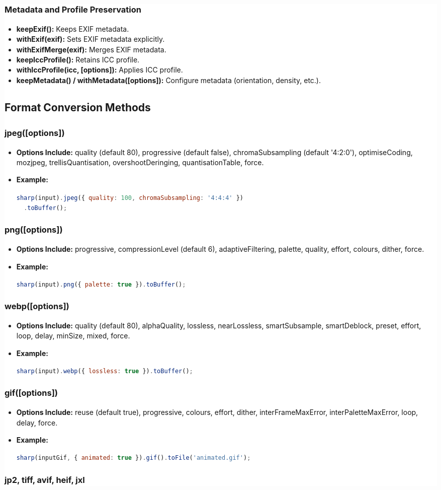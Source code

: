 ### Metadata and Profile Preservation

- **keepExif():** Keeps EXIF metadata.
- **withExif(exif):** Sets EXIF metadata explicitly.
- **withExifMerge(exif):** Merges EXIF metadata.
- **keepIccProfile():** Retains ICC profile.
- **withIccProfile(icc, [options]):** Applies ICC profile.
- **keepMetadata() / withMetadata([options]):** Configure metadata (orientation, density, etc.).

## Format Conversion Methods

### jpeg([options])

- **Options Include:** quality (default 80), progressive (default false), chromaSubsampling (default '4:2:0'), optimiseCoding, mozjpeg, trellisQuantisation, overshootDeringing, quantisationTable, force.

- **Example:**
  ```js
  sharp(input).jpeg({ quality: 100, chromaSubsampling: '4:4:4' })
    .toBuffer();
  ```

### png([options])

- **Options Include:** progressive, compressionLevel (default 6), adaptiveFiltering, palette, quality, effort, colours, dither, force.

- **Example:**
  ```js
  sharp(input).png({ palette: true }).toBuffer();
  ```

### webp([options])

- **Options Include:** quality (default 80), alphaQuality, lossless, nearLossless, smartSubsample, smartDeblock, preset, effort, loop, delay, minSize, mixed, force.

- **Example:**
  ```js
  sharp(input).webp({ lossless: true }).toBuffer();
  ```

### gif([options])

- **Options Include:** reuse (default true), progressive, colours, effort, dither, interFrameMaxError, interPaletteMaxError, loop, delay, force.

- **Example:**
  ```js
  sharp(inputGif, { animated: true }).gif().toFile('animated.gif');
  ```

### jp2, tiff, avif, heif, jxl
